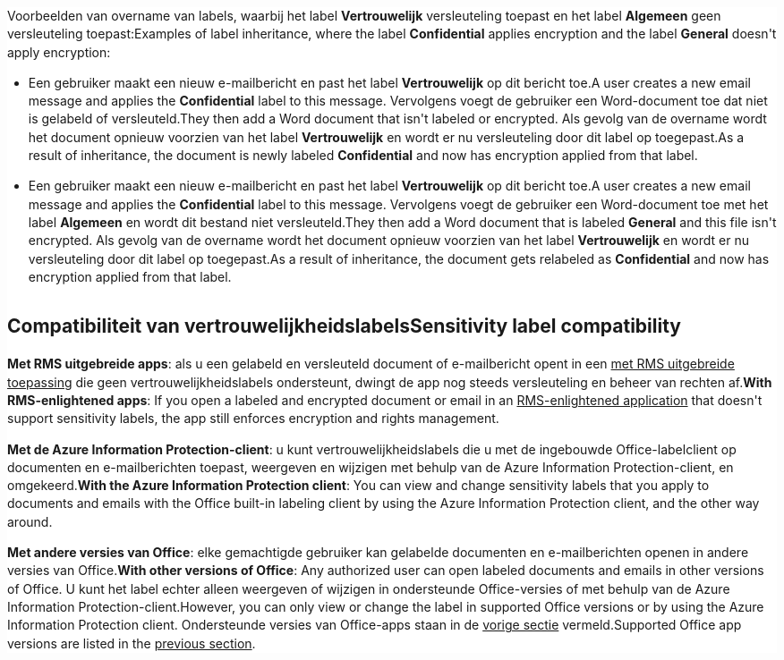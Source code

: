 <span data-ttu-id="f737f-376">Voorbeelden van overname van labels, waarbij het label **Vertrouwelijk** versleuteling toepast en het label **Algemeen** geen versleuteling toepast:</span><span class="sxs-lookup"><span data-stu-id="f737f-376">Examples of label inheritance, where the label **Confidential** applies encryption and the label **General** doesn't apply encryption:</span></span>

- <span data-ttu-id="f737f-377">Een gebruiker maakt een nieuw e-mailbericht en past het label **Vertrouwelijk** op dit bericht toe.</span><span class="sxs-lookup"><span data-stu-id="f737f-377">A user creates a new email message and applies the **Confidential** label to this message.</span></span> <span data-ttu-id="f737f-378">Vervolgens voegt de gebruiker een Word-document toe dat niet is gelabeld of versleuteld.</span><span class="sxs-lookup"><span data-stu-id="f737f-378">They then add a Word document that isn't labeled or encrypted.</span></span> <span data-ttu-id="f737f-379">Als gevolg van de overname wordt het document opnieuw voorzien van het label **Vertrouwelijk** en wordt er nu versleuteling door dit label op toegepast.</span><span class="sxs-lookup"><span data-stu-id="f737f-379">As a result of inheritance, the document is newly labeled **Confidential** and now has encryption applied from that label.</span></span>

- <span data-ttu-id="f737f-380">Een gebruiker maakt een nieuw e-mailbericht en past het label **Vertrouwelijk** op dit bericht toe.</span><span class="sxs-lookup"><span data-stu-id="f737f-380">A user creates a new email message and applies the **Confidential** label to this message.</span></span> <span data-ttu-id="f737f-381">Vervolgens voegt de gebruiker een Word-document toe met het label **Algemeen** en wordt dit bestand niet versleuteld.</span><span class="sxs-lookup"><span data-stu-id="f737f-381">They then add a Word document that is labeled **General** and this file isn't encrypted.</span></span> <span data-ttu-id="f737f-382">Als gevolg van de overname wordt het document opnieuw voorzien van het label **Vertrouwelijk** en wordt er nu versleuteling door dit label op toegepast.</span><span class="sxs-lookup"><span data-stu-id="f737f-382">As a result of inheritance, the document gets relabeled as **Confidential** and now has encryption applied from that label.</span></span>

## <a name="sensitivity-label-compatibility"></a><span data-ttu-id="f737f-383">Compatibiliteit van vertrouwelijkheidslabels</span><span class="sxs-lookup"><span data-stu-id="f737f-383">Sensitivity label compatibility</span></span>

<span data-ttu-id="f737f-384">**Met RMS uitgebreide apps**: als u een gelabeld en versleuteld document of e-mailbericht opent in een [met RMS uitgebreide toepassing](/azure/information-protection/requirements-applications#rms-enlightened-applications) die geen vertrouwelijkheidslabels ondersteunt, dwingt de app nog steeds versleuteling en beheer van rechten af.</span><span class="sxs-lookup"><span data-stu-id="f737f-384">**With RMS-enlightened apps**: If you open a labeled and encrypted document or email in an [RMS-enlightened application](/azure/information-protection/requirements-applications#rms-enlightened-applications) that doesn't support sensitivity labels, the app still enforces encryption and rights management.</span></span>

<span data-ttu-id="f737f-385">**Met de Azure Information Protection-client**: u kunt vertrouwelijkheidslabels die u met de ingebouwde Office-labelclient op documenten en e-mailberichten toepast, weergeven en wijzigen met behulp van de Azure Information Protection-client, en omgekeerd.</span><span class="sxs-lookup"><span data-stu-id="f737f-385">**With the Azure Information Protection client**: You can view and change sensitivity labels that you apply to documents and emails with the Office built-in labeling client by using the Azure Information Protection client, and the other way around.</span></span>

<span data-ttu-id="f737f-386">**Met andere versies van Office**: elke gemachtigde gebruiker kan gelabelde documenten en e-mailberichten openen in andere versies van Office.</span><span class="sxs-lookup"><span data-stu-id="f737f-386">**With other versions of Office**: Any authorized user can open labeled documents and emails in other versions of Office.</span></span> <span data-ttu-id="f737f-387">U kunt het label echter alleen weergeven of wijzigen in ondersteunde Office-versies of met behulp van de Azure Information Protection-client.</span><span class="sxs-lookup"><span data-stu-id="f737f-387">However, you can only view or change the label in supported Office versions or by using the Azure Information Protection client.</span></span> <span data-ttu-id="f737f-388">Ondersteunde versies van Office-apps staan in de [vorige sectie](#support-for-sensitivity-label-capabilities-in-apps) vermeld.</span><span class="sxs-lookup"><span data-stu-id="f737f-388">Supported Office app versions are listed in the [previous section](#support-for-sensitivity-label-capabilities-in-apps).</span></span>
